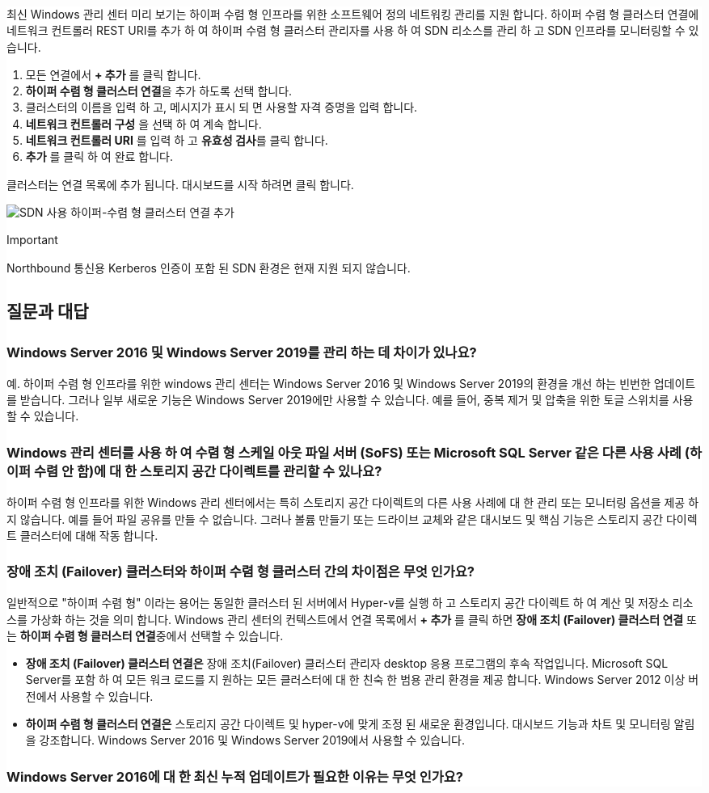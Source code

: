 최신 Windows 관리 센터 미리 보기는 하이퍼 수렴 형 인프라를 위한 소프트웨어 정의 네트워킹 관리를 지원 합니다. 하이퍼 수렴 형 클러스터 연결에 네트워크 컨트롤러 REST URI를 추가 하 여 하이퍼 수렴 형 클러스터 관리자를 사용 하 여 SDN 리소스를 관리 하 고 SDN 인프라를 모니터링할 수 있습니다.

1. 모든 연결에서 **+ 추가** 를 클릭 합니다.
2. **하이퍼 수렴 형 클러스터 연결**을 추가 하도록 선택 합니다.
3. 클러스터의 이름을 입력 하 고, 메시지가 표시 되 면 사용할 자격 증명을 입력 합니다.
4. **네트워크 컨트롤러 구성** 을 선택 하 여 계속 합니다.
5. **네트워크 컨트롤러 URI** 를 입력 하 고 **유효성 검사**를 클릭 합니다.
6. **추가** 를 클릭 하 여 완료 합니다.

클러스터는 연결 목록에 추가 됩니다. 대시보드를 시작 하려면 클릭 합니다.

![SDN 사용 하이퍼-수렴 형 클러스터 연결 추가](../media/manage-hyper-converged/add-snd-enabled-hci-connection.png)

> [!Important]
> Northbound 통신용 Kerberos 인증이 포함 된 SDN 환경은 현재 지원 되지 않습니다.

## <a name="frequently-asked-questions"></a>질문과 대답

### <a name="are-there-differences-between-managing-windows-server-2016-and-windows-server-2019"></a>Windows Server 2016 및 Windows Server 2019를 관리 하는 데 차이가 있나요?

예. 하이퍼 수렴 형 인프라를 위한 windows 관리 센터는 Windows Server 2016 및 Windows Server 2019의 환경을 개선 하는 빈번한 업데이트를 받습니다. 그러나 일부 새로운 기능은 Windows Server 2019에만 사용할 수 있습니다. 예를 들어, 중복 제거 및 압축을 위한 토글 스위치를 사용할 수 있습니다.

### <a name="can-i-use-windows-admin-center-to-manage-storage-spaces-direct-for-other-use-cases-not-hyper-converged-such-as-converged-scale-out-file-server-sofs-or-microsoft-sql-server"></a>Windows 관리 센터를 사용 하 여 수렴 형 스케일 아웃 파일 서버 (SoFS) 또는 Microsoft SQL Server 같은 다른 사용 사례 (하이퍼 수렴 안 함)에 대 한 스토리지 공간 다이렉트를 관리할 수 있나요?

하이퍼 수렴 형 인프라를 위한 Windows 관리 센터에서는 특히 스토리지 공간 다이렉트의 다른 사용 사례에 대 한 관리 또는 모니터링 옵션을 제공 하지 않습니다. 예를 들어 파일 공유를 만들 수 없습니다. 그러나 볼륨 만들기 또는 드라이브 교체와 같은 대시보드 및 핵심 기능은 스토리지 공간 다이렉트 클러스터에 대해 작동 합니다.

### <a name="whats-the-difference-between-a-failover-cluster-and-a-hyper-converged-cluster"></a>장애 조치 (Failover) 클러스터와 하이퍼 수렴 형 클러스터 간의 차이점은 무엇 인가요?

일반적으로 "하이퍼 수렴 형" 이라는 용어는 동일한 클러스터 된 서버에서 Hyper-v를 실행 하 고 스토리지 공간 다이렉트 하 여 계산 및 저장소 리소스를 가상화 하는 것을 의미 합니다. Windows 관리 센터의 컨텍스트에서 연결 목록에서 **+ 추가** 를 클릭 하면 **장애 조치 (Failover) 클러스터 연결** 또는 **하이퍼 수렴 형 클러스터 연결**중에서 선택할 수 있습니다.

- **장애 조치 (Failover) 클러스터 연결은** 장애 조치(Failover) 클러스터 관리자 desktop 응용 프로그램의 후속 작업입니다. Microsoft SQL Server를 포함 하 여 모든 워크 로드를 지 원하는 모든 클러스터에 대 한 친숙 한 범용 관리 환경을 제공 합니다. Windows Server 2012 이상 버전에서 사용할 수 있습니다.

- **하이퍼 수렴 형 클러스터 연결은** 스토리지 공간 다이렉트 및 hyper-v에 맞게 조정 된 새로운 환경입니다. 대시보드 기능과 차트 및 모니터링 알림을 강조합니다. Windows Server 2016 및 Windows Server 2019에서 사용할 수 있습니다.

### <a name="why-do-i-need-the-latest-cumulative-update-for-windows-server-2016"></a>Windows Server 2016에 대 한 최신 누적 업데이트가 필요한 이유는 무엇 인가요?

